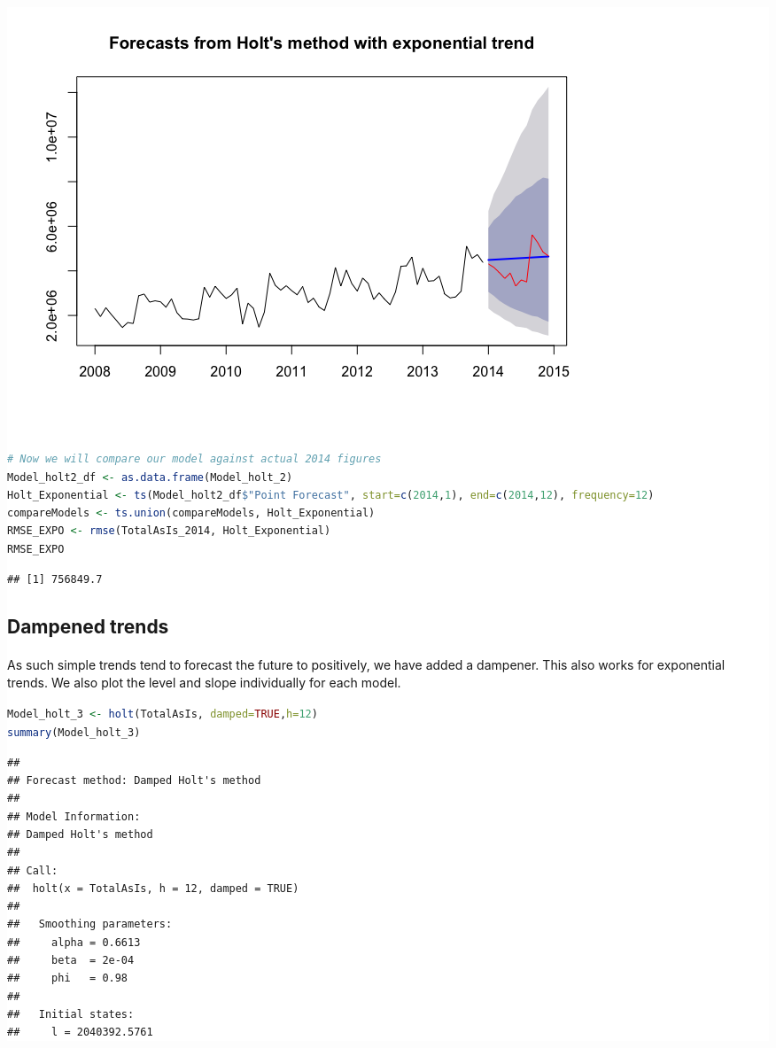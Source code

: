 ![](OPadilla_CaseStudy2_files/figure-html/unnamed-chunk-13-2.png)

```r
# Now we will compare our model against actual 2014 figures
Model_holt2_df <- as.data.frame(Model_holt_2) 
Holt_Exponential <- ts(Model_holt2_df$"Point Forecast", start=c(2014,1), end=c(2014,12), frequency=12)
compareModels <- ts.union(compareModels, Holt_Exponential)
RMSE_EXPO <- rmse(TotalAsIs_2014, Holt_Exponential)
RMSE_EXPO
```

```
## [1] 756849.7
```

## Dampened trends
As such simple trends tend to forecast the future to positively, we have added a dampener. This also works for exponential trends. We also plot the level and slope individually for each model.

```r
Model_holt_3 <- holt(TotalAsIs, damped=TRUE,h=12)
summary(Model_holt_3)
```

```
## 
## Forecast method: Damped Holt's method
## 
## Model Information:
## Damped Holt's method 
## 
## Call:
##  holt(x = TotalAsIs, h = 12, damped = TRUE) 
## 
##   Smoothing parameters:
##     alpha = 0.6613 
##     beta  = 2e-04 
##     phi   = 0.98 
## 
##   Initial states:
##     l = 2040392.5761 
```